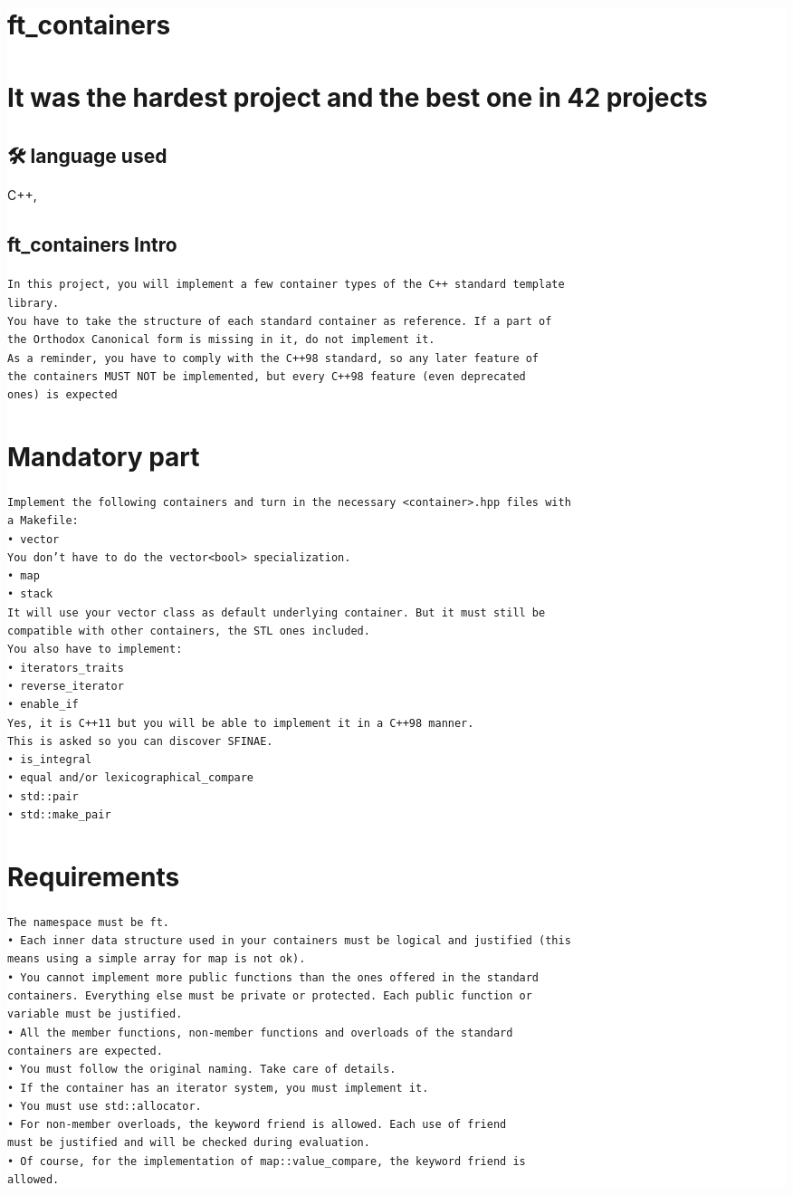 # ft_containers
# It   was the hardest project and the best one in 42 projects


## 🛠 language used
C++,

## ft_containers Intro
  ```
In this project, you will implement a few container types of the C++ standard template
library.
You have to take the structure of each standard container as reference. If a part of
the Orthodox Canonical form is missing in it, do not implement it.
As a reminder, you have to comply with the C++98 standard, so any later feature of
the containers MUST NOT be implemented, but every C++98 feature (even deprecated
ones) is expected
```
# Mandatory part
```
Implement the following containers and turn in the necessary <container>.hpp files with
a Makefile:
• vector
You don’t have to do the vector<bool> specialization.
• map
• stack
It will use your vector class as default underlying container. But it must still be
compatible with other containers, the STL ones included.
You also have to implement:
• iterators_traits
• reverse_iterator
• enable_if
Yes, it is C++11 but you will be able to implement it in a C++98 manner.
This is asked so you can discover SFINAE.
• is_integral
• equal and/or lexicographical_compare
• std::pair
• std::make_pair
```
# Requirements
```
The namespace must be ft.
• Each inner data structure used in your containers must be logical and justified (this
means using a simple array for map is not ok).
• You cannot implement more public functions than the ones offered in the standard
containers. Everything else must be private or protected. Each public function or
variable must be justified.
• All the member functions, non-member functions and overloads of the standard
containers are expected.
• You must follow the original naming. Take care of details.
• If the container has an iterator system, you must implement it.
• You must use std::allocator.
• For non-member overloads, the keyword friend is allowed. Each use of friend
must be justified and will be checked during evaluation.
• Of course, for the implementation of map::value_compare, the keyword friend is
allowed.
```